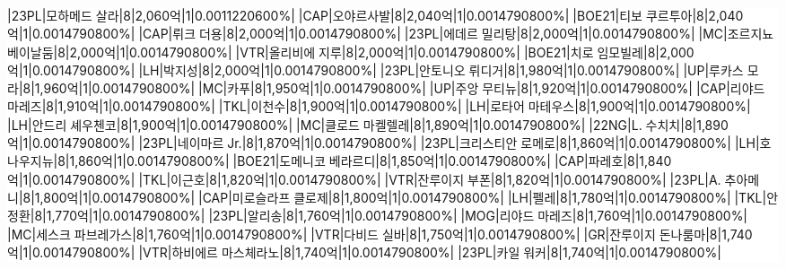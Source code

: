 |23PL|모하메드 살라|8|2,060억|1|0.0011220600%|
|CAP|오야르사발|8|2,040억|1|0.0014790800%|
|BOE21|티보 쿠르투아|8|2,040억|1|0.0014790800%|
|CAP|뤼크 더용|8|2,000억|1|0.0014790800%|
|23PL|에데르 밀리탕|8|2,000억|1|0.0014790800%|
|MC|조르지뇨 베이날둠|8|2,000억|1|0.0014790800%|
|VTR|올리비에 지루|8|2,000억|1|0.0014790800%|
|BOE21|치로 임모빌레|8|2,000억|1|0.0014790800%|
|LH|박지성|8|2,000억|1|0.0014790800%|
|23PL|안토니오 뤼디거|8|1,980억|1|0.0014790800%|
|UP|루카스 모라|8|1,960억|1|0.0014790800%|
|MC|카푸|8|1,950억|1|0.0014790800%|
|UP|주앙 무티뉴|8|1,920억|1|0.0014790800%|
|CAP|리야드 마레즈|8|1,910억|1|0.0014790800%|
|TKL|이천수|8|1,900억|1|0.0014790800%|
|LH|로타어 마테우스|8|1,900억|1|0.0014790800%|
|LH|안드리 셰우첸코|8|1,900억|1|0.0014790800%|
|MC|클로드 마켈렐레|8|1,890억|1|0.0014790800%|
|22NG|L. 수치치|8|1,890억|1|0.0014790800%|
|23PL|네이마르 Jr.|8|1,870억|1|0.0014790800%|
|23PL|크리스티안 로메로|8|1,860억|1|0.0014790800%|
|LH|호나우지뉴|8|1,860억|1|0.0014790800%|
|BOE21|도메니코 베라르디|8|1,850억|1|0.0014790800%|
|CAP|파레호|8|1,840억|1|0.0014790800%|
|TKL|이근호|8|1,820억|1|0.0014790800%|
|VTR|잔루이지 부폰|8|1,820억|1|0.0014790800%|
|23PL|A. 추아메니|8|1,800억|1|0.0014790800%|
|CAP|미로슬라프 클로제|8|1,800억|1|0.0014790800%|
|LH|펠레|8|1,780억|1|0.0014790800%|
|TKL|안정환|8|1,770억|1|0.0014790800%|
|23PL|알리송|8|1,760억|1|0.0014790800%|
|MOG|리야드 마레즈|8|1,760억|1|0.0014790800%|
|MC|세스크 파브레가스|8|1,760억|1|0.0014790800%|
|VTR|다비드 실바|8|1,750억|1|0.0014790800%|
|GR|잔루이지 돈나룸마|8|1,740억|1|0.0014790800%|
|VTR|하비에르 마스체라노|8|1,740억|1|0.0014790800%|
|23PL|카일 워커|8|1,740억|1|0.0014790800%|